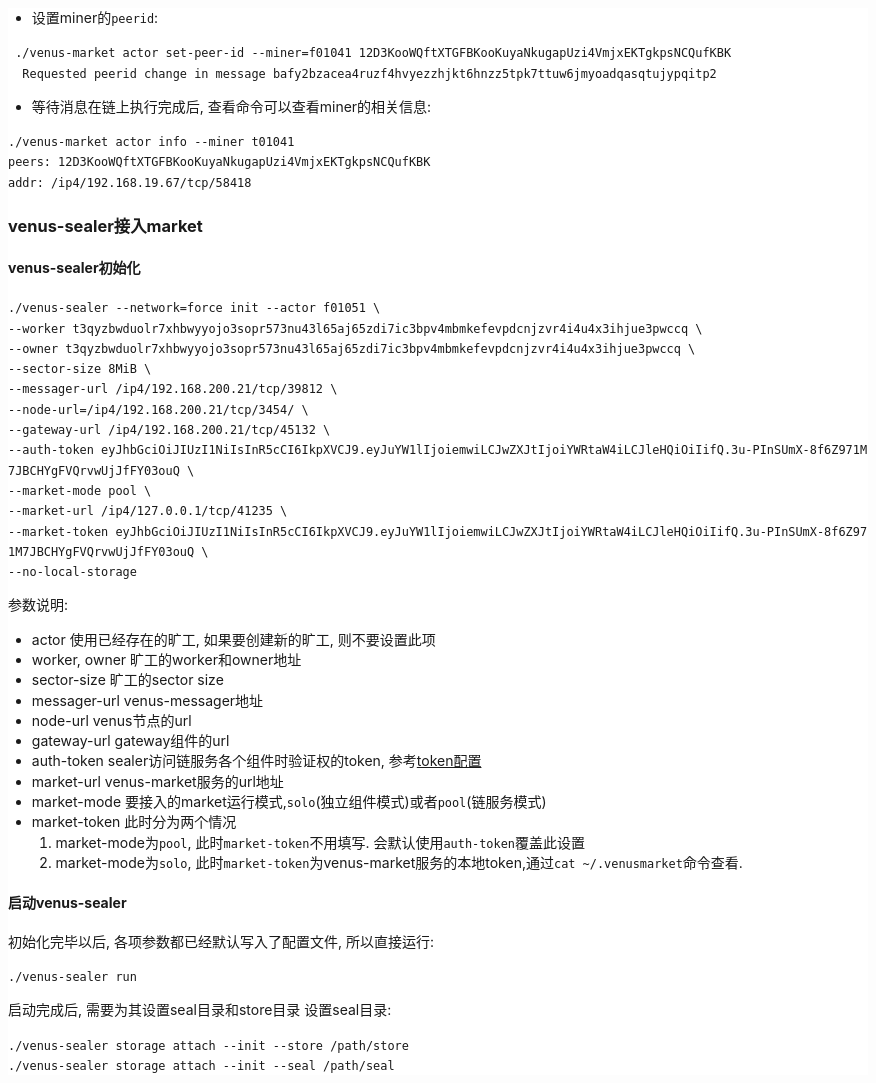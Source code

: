 - 设置miner的`peerid`:
```shell
 ./venus-market actor set-peer-id --miner=f01041 12D3KooWQftXTGFBKooKuyaNkugapUzi4VmjxEKTgkpsNCQufKBK
  Requested peerid change in message bafy2bzacea4ruzf4hvyezzhjkt6hnzz5tpk7ttuw6jmyoadqasqtujypqitp2
```

- 等待消息在链上执行完成后, 查看命令可以查看miner的相关信息:
```shell
./venus-market actor info --miner t01041
peers: 12D3KooWQftXTGFBKooKuyaNkugapUzi4VmjxEKTgkpsNCQufKBK
addr: /ip4/192.168.19.67/tcp/58418
```

### venus-sealer接入market

#### venus-sealer初始化

```shell
./venus-sealer --network=force init --actor f01051 \
--worker t3qyzbwduolr7xhbwyyojo3sopr573nu43l65aj65zdi7ic3bpv4mbmkefevpdcnjzvr4i4u4x3ihjue3pwccq \
--owner t3qyzbwduolr7xhbwyyojo3sopr573nu43l65aj65zdi7ic3bpv4mbmkefevpdcnjzvr4i4u4x3ihjue3pwccq \
--sector-size 8MiB \
--messager-url /ip4/192.168.200.21/tcp/39812 \
--node-url=/ip4/192.168.200.21/tcp/3454/ \
--gateway-url /ip4/192.168.200.21/tcp/45132 \
--auth-token eyJhbGciOiJIUzI1NiIsInR5cCI6IkpXVCJ9.eyJuYW1lIjoiemwiLCJwZXJtIjoiYWRtaW4iLCJleHQiOiIifQ.3u-PInSUmX-8f6Z971M7JBCHYgFVQrvwUjJfFY03ouQ \
--market-mode pool \
--market-url /ip4/127.0.0.1/tcp/41235 \
--market-token eyJhbGciOiJIUzI1NiIsInR5cCI6IkpXVCJ9.eyJuYW1lIjoiemwiLCJwZXJtIjoiYWRtaW4iLCJleHQiOiIifQ.3u-PInSUmX-8f6Z971M7JBCHYgFVQrvwUjJfFY03ouQ \
--no-local-storage
```
 
参数说明:
- actor 使用已经存在的旷工, 如果要创建新的旷工, 则不要设置此项
- worker, owner 旷工的worker和owner地址
- sector-size 旷工的sector size
- messager-url venus-messager地址
- node-url venus节点的url
- gateway-url gateway组件的url
- auth-token sealer访问链服务各个组件时验证权的token, 参考[token配置](./using-venus-market-for-master.md#token配置)
- market-url venus-market服务的url地址
- market-mode 要接入的market运行模式,`solo`(独立组件模式)或者`pool`(链服务模式)
- market-token 此时分为两个情况
  1. market-mode为`pool`, 此时`market-token`不用填写. 会默认使用`auth-token`覆盖此设置
  2. market-mode为`solo`, 此时`market-token`为venus-market服务的本地token,通过`cat ~/.venusmarket`命令查看.

#### 启动venus-sealer
初始化完毕以后, 各项参数都已经默认写入了配置文件, 所以直接运行:
```shell
./venus-sealer run
```
启动完成后, 需要为其设置seal目录和store目录
设置seal目录:
```shell
./venus-sealer storage attach --init --store /path/store
./venus-sealer storage attach --init --seal /path/seal
```
